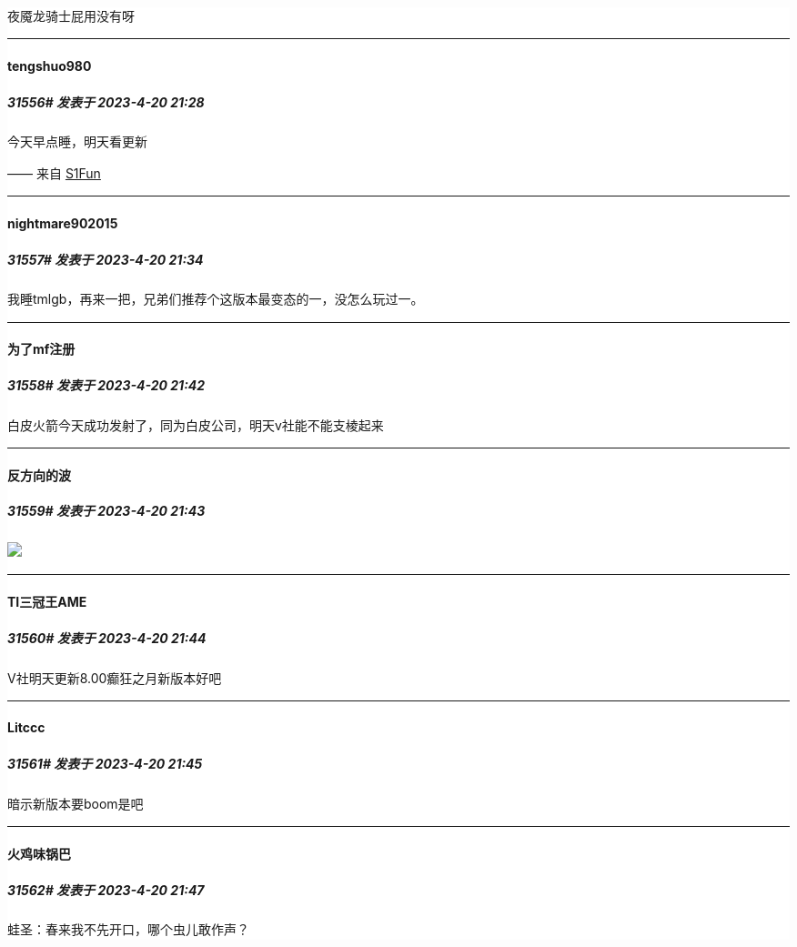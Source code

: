 夜魇龙骑士屁用没有呀

*****

####  tengshuo980  
##### 31556#       发表于 2023-4-20 21:28

今天早点睡，明天看更新

—— 来自 [S1Fun](https://s1fun.koalcat.com)


*****

####  nightmare902015  
##### 31557#       发表于 2023-4-20 21:34

我睡tmlgb，再来一把，兄弟们推荐个这版本最变态的一，没怎么玩过一。

*****

####  为了mf注册  
##### 31558#       发表于 2023-4-20 21:42

白皮火箭今天成功发射了，同为白皮公司，明天v社能不能支棱起来

*****

####  反方向的波  
##### 31559#       发表于 2023-4-20 21:43

<img src="https://p.sda1.dev/11/1f12fda1fc855d9682a1fdd086fb763f/CMP_20230420214327940.jpg" referrerpolicy="no-referrer">

*****

####  TI三冠王AME  
##### 31560#       发表于 2023-4-20 21:44

V社明天更新8.00癫狂之月新版本好吧


*****

####  Litccc  
##### 31561#       发表于 2023-4-20 21:45

暗示新版本要boom是吧

*****

####  火鸡味锅巴  
##### 31562#       发表于 2023-4-20 21:47

蛙圣：春来我不先开口，哪个虫儿敢作声？
